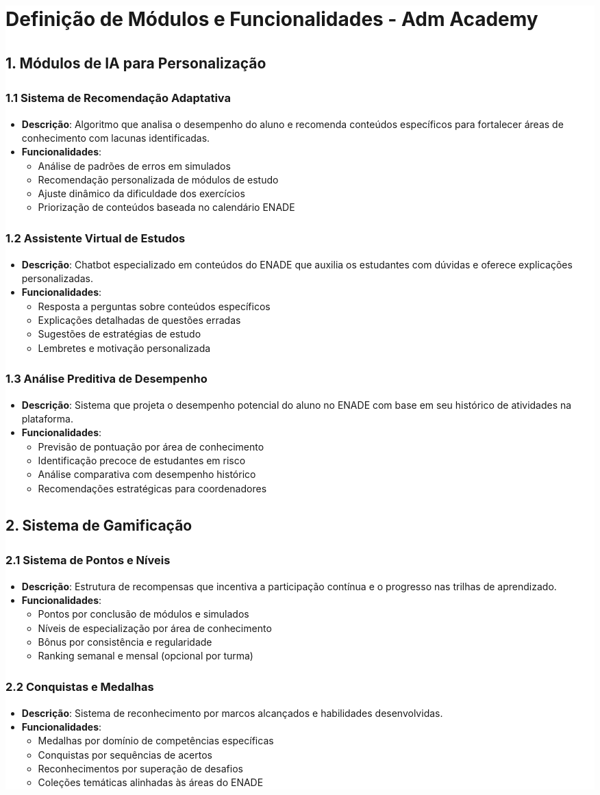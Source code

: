 # Definição de Módulos e Funcionalidades - Adm Academy

## 1. Módulos de IA para Personalização

### 1.1 Sistema de Recomendação Adaptativa
- **Descrição**: Algoritmo que analisa o desempenho do aluno e recomenda conteúdos específicos para fortalecer áreas de conhecimento com lacunas identificadas.
- **Funcionalidades**:
  - Análise de padrões de erros em simulados
  - Recomendação personalizada de módulos de estudo
  - Ajuste dinâmico da dificuldade dos exercícios
  - Priorização de conteúdos baseada no calendário ENADE

### 1.2 Assistente Virtual de Estudos
- **Descrição**: Chatbot especializado em conteúdos do ENADE que auxilia os estudantes com dúvidas e oferece explicações personalizadas.
- **Funcionalidades**:
  - Resposta a perguntas sobre conteúdos específicos
  - Explicações detalhadas de questões erradas
  - Sugestões de estratégias de estudo
  - Lembretes e motivação personalizada

### 1.3 Análise Preditiva de Desempenho
- **Descrição**: Sistema que projeta o desempenho potencial do aluno no ENADE com base em seu histórico de atividades na plataforma.
- **Funcionalidades**:
  - Previsão de pontuação por área de conhecimento
  - Identificação precoce de estudantes em risco
  - Análise comparativa com desempenho histórico
  - Recomendações estratégicas para coordenadores

## 2. Sistema de Gamificação

### 2.1 Sistema de Pontos e Níveis
- **Descrição**: Estrutura de recompensas que incentiva a participação contínua e o progresso nas trilhas de aprendizado.
- **Funcionalidades**:
  - Pontos por conclusão de módulos e simulados
  - Níveis de especialização por área de conhecimento
  - Bônus por consistência e regularidade
  - Ranking semanal e mensal (opcional por turma)

### 2.2 Conquistas e Medalhas
- **Descrição**: Sistema de reconhecimento por marcos alcançados e habilidades desenvolvidas.
- **Funcionalidades**:
  - Medalhas por domínio de competências específicas
  - Conquistas por sequências de acertos
  - Reconhecimentos por superação de desafios
  - Coleções temáticas alinhadas às áreas do ENADE
